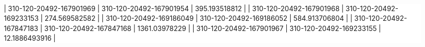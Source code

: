 | 310-120-20492-167901969 | 310-120-20492-167901954 | 395.193518812 |
| 310-120-20492-167901968 | 310-120-20492-169233153 | 274.569582582 |
| 310-120-20492-169186049 | 310-120-20492-169186052 | 584.913706804 |
| 310-120-20492-167847183 | 310-120-20492-167847168 | 1361.03978229 |
| 310-120-20492-167901967 | 310-120-20492-169233155 | 12.1886493916 |

